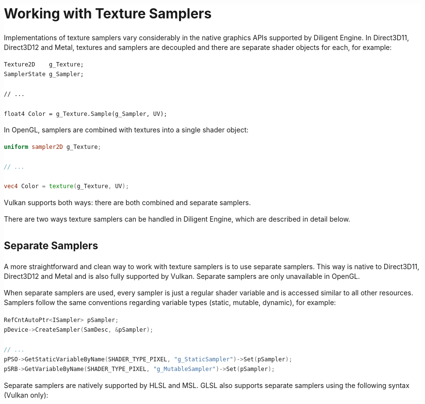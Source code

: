 # Working with Texture Samplers

Implementations of texture samplers vary considerably in the native graphics APIs supported by Diligent Engine.
In Direct3D11, Direct3D12 and Metal, textures and samplers are decoupled and there are separate shader objects for each, for example:

```hlsl
Texture2D    g_Texture;
SamplerState g_Sampler;

// ...

float4 Color = g_Texture.Sample(g_Sampler, UV);
```

In OpenGL, samplers are combined with textures into a single shader object:

```glsl
uniform sampler2D g_Texture;

// ...

vec4 Color = texture(g_Texture, UV);
```

Vulkan supports both ways: there are both combined and separate samplers.

There are two ways texture samplers can be handled in Diligent Engine, which are described in detail below.


## Separate Samplers

A more straightforward and clean way to work with texture samplers is to use separate samplers.
This way is native to Direct3D11, Direct3D12 and Metal and is also fully supported by Vulkan.
Separate samplers are only unavailable in OpenGL.

When separate samplers are used, every sampler is just a regular shader variable and is accessed
similar to all other resources. Samplers follow the same conventions regarding variable types 
(static, mutable, dynamic), for example:

```cpp
RefCntAutoPtr<ISampler> pSampler;
pDevice->CreateSampler(SamDesc, &pSampler);

// ...
pPSO->GetStaticVariableByName(SHADER_TYPE_PIXEL, "g_StaticSampler")->Set(pSampler);
pSRB->GetVariableByName(SHADER_TYPE_PIXEL, "g_MutableSampler")->Set(pSampler);
```

Separate samplers are natively supported by HLSL and MSL. GLSL also supports separate samplers using
the following syntax (Vulkan only):
